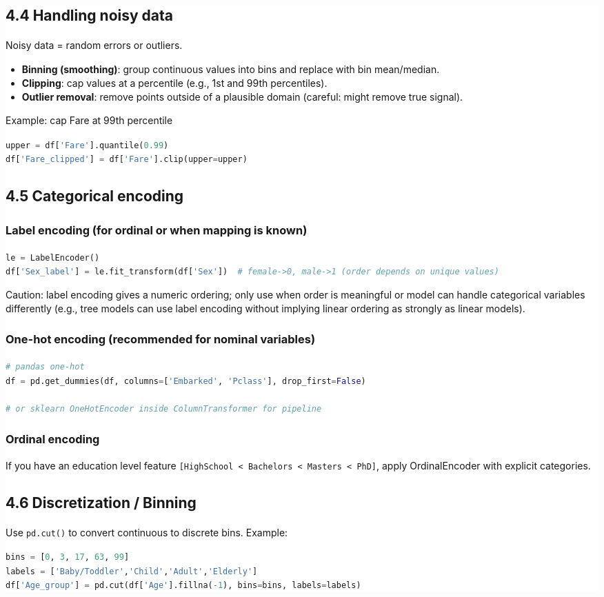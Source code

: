 ## 4.4 Handling noisy data

Noisy data = random errors or outliers.

* **Binning (smoothing)**: group continuous values into bins and replace with bin mean/median.
* **Clipping**: cap values at a percentile (e.g., 1st and 99th percentiles).
* **Outlier removal**: remove points outside of a plausible domain (careful: might remove true signal).

Example: cap Fare at 99th percentile

```python
upper = df['Fare'].quantile(0.99)
df['Fare_clipped'] = df['Fare'].clip(upper=upper)
```

## 4.5 Categorical encoding

### Label encoding (for ordinal or when mapping is known)

```python
le = LabelEncoder()
df['Sex_label'] = le.fit_transform(df['Sex'])  # female->0, male->1 (order depends on unique values)
```

Caution: label encoding gives a numeric ordering; only use when order is meaningful or model can handle categorical variables differently (e.g., tree models can use label encoding without implying linear ordering as strongly as linear models).

### One-hot encoding (recommended for nominal variables)

```python
# pandas one-hot
df = pd.get_dummies(df, columns=['Embarked', 'Pclass'], drop_first=False)

# or sklearn OneHotEncoder inside ColumnTransformer for pipeline
```

### Ordinal encoding

If you have an education level feature `[HighSchool < Bachelors < Masters < PhD]`, apply OrdinalEncoder with explicit categories.

## 4.6 Discretization / Binning

Use `pd.cut()` to convert continuous to discrete bins. Example:

```python
bins = [0, 3, 17, 63, 99]
labels = ['Baby/Toddler','Child','Adult','Elderly']
df['Age_group'] = pd.cut(df['Age'].fillna(-1), bins=bins, labels=labels)
```
